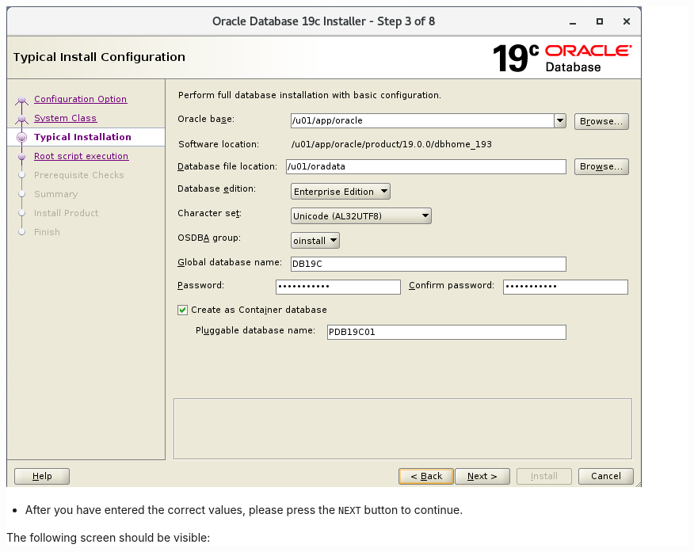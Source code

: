 ![](./images/02-OUI-3of9.png)

- After you have entered the correct values, please press the `NEXT` button to continue.

The following screen should be visible:
